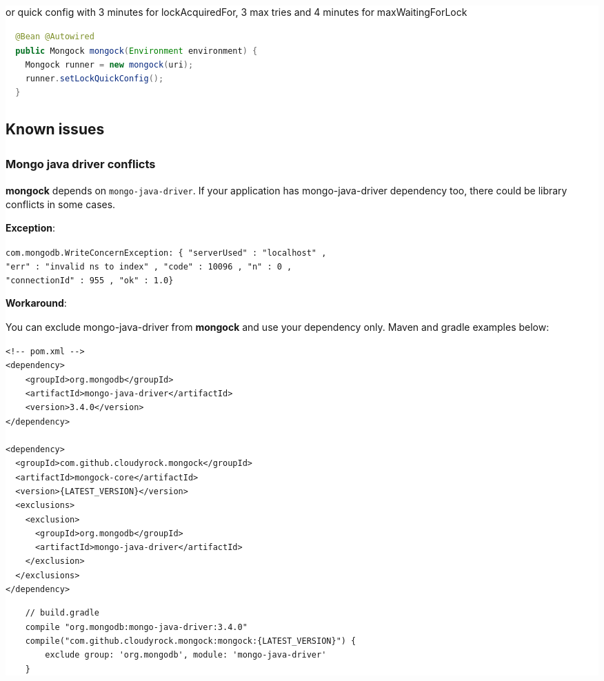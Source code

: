 or quick config with 3 minutes for lockAcquiredFor, 3 max tries and 4 minutes for maxWaitingForLock

```java
  @Bean @Autowired
  public Mongock mongock(Environment environment) {
    Mongock runner = new mongock(uri);
    runner.setLockQuickConfig();
  }
```

## Known issues

### Mongo java driver conflicts

**mongock** depends on `mongo-java-driver`. If your application has mongo-java-driver dependency too, there could be library conflicts in some cases.

**Exception**:

```text
com.mongodb.WriteConcernException: { "serverUsed" : "localhost" , 
"err" : "invalid ns to index" , "code" : 10096 , "n" : 0 , 
"connectionId" : 955 , "ok" : 1.0}
```

**Workaround**:

You can exclude mongo-java-driver from **mongock** and use your dependency only. Maven and gradle examples below:

```markup
<!-- pom.xml -->
<dependency>
    <groupId>org.mongodb</groupId>
    <artifactId>mongo-java-driver</artifactId>
    <version>3.4.0</version>
</dependency>

<dependency>
  <groupId>com.github.cloudyrock.mongock</groupId>
  <artifactId>mongock-core</artifactId>
  <version>{LATEST_VERSION}</version>
  <exclusions>
    <exclusion>
      <groupId>org.mongodb</groupId>
      <artifactId>mongo-java-driver</artifactId>
    </exclusion>
  </exclusions>
</dependency>
```

```text
    // build.gradle
    compile "org.mongodb:mongo-java-driver:3.4.0"
    compile("com.github.cloudyrock.mongock:mongock:{LATEST_VERSION}") {
        exclude group: 'org.mongodb', module: 'mongo-java-driver'
    }
```
